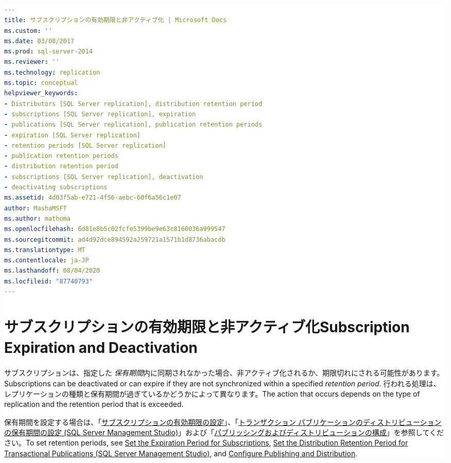 ```yaml
---
title: サブスクリプションの有効期限と非アクティブ化 | Microsoft Docs
ms.custom: ''
ms.date: 03/08/2017
ms.prod: sql-server-2014
ms.reviewer: ''
ms.technology: replication
ms.topic: conceptual
helpviewer_keywords:
- Distributors [SQL Server replication], distribution retention period
- subscriptions [SQL Server replication], expiration
- publications [SQL Server replication], publication retention periods
- expiration [SQL Server replication]
- retention periods [SQL Server replication]
- publication retention periods
- distribution retention period
- subscriptions [SQL Server replication], deactivation
- deactivating subscriptions
ms.assetid: 4d03f5ab-e721-4f56-aebc-60f6a56c1e07
author: MashaMSFT
ms.author: mathoma
ms.openlocfilehash: 6d81e8b5c02fcfe5399be9e63c8160036a999547
ms.sourcegitcommit: ad4d92dce894592a259721a1571b1d8736abacdb
ms.translationtype: MT
ms.contentlocale: ja-JP
ms.lasthandoff: 08/04/2020
ms.locfileid: "87740793"
---
```

# <a name="subscription-expiration-and-deactivation"></a><span data-ttu-id="bd8c4-102">サブスクリプションの有効期限と非アクティブ化</span><span class="sxs-lookup"><span data-stu-id="bd8c4-102">Subscription Expiration and Deactivation</span></span>
  <span data-ttu-id="bd8c4-103">サブスクリプションは、指定した *保有期間*内に同期されなかった場合、非アクティブ化されるか、期限切れにされる可能性があります。</span><span class="sxs-lookup"><span data-stu-id="bd8c4-103">Subscriptions can be deactivated or can expire if they are not synchronized within a specified *retention period*.</span></span> <span data-ttu-id="bd8c4-104">行われる処理は、レプリケーションの種類と保有期間が過ぎているかどうかによって異なります。</span><span class="sxs-lookup"><span data-stu-id="bd8c4-104">The action that occurs depends on the type of replication and the retention period that is exceeded.</span></span>  
  
 <span data-ttu-id="bd8c4-105">保有期間を設定する場合は、「[サブスクリプションの有効期限の設定](publish/set-the-expiration-period-for-subscriptions.md)」、「[トランザクション パブリケーションのディストリビューションの保有期間の設定 &#40;SQL Server Management Studio&#41;](set-distribution-retention-period-for-transactional-publications.md)」および「[パブリッシングおよびディストリビューションの構成](configure-publishing-and-distribution.md)」を参照してください。</span><span class="sxs-lookup"><span data-stu-id="bd8c4-105">To set retention periods, see [Set the Expiration Period for Subscriptions](publish/set-the-expiration-period-for-subscriptions.md), [Set the Distribution Retention Period for Transactional Publications &#40;SQL Server Management Studio&#41;](set-distribution-retention-period-for-transactional-publications.md), and [Configure Publishing and Distribution](configure-publishing-and-distribution.md).</span></span>  
  